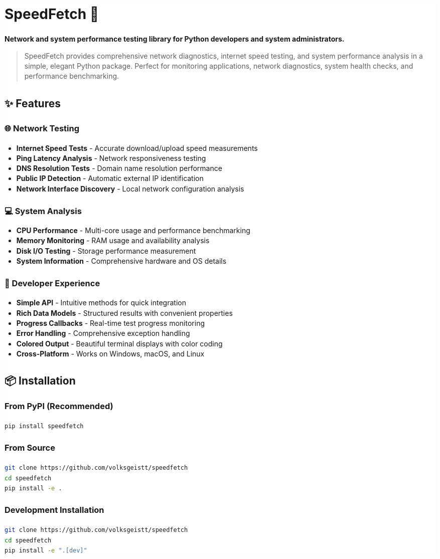 # SpeedFetch 🚀
**Network and system performance testing library for Python developers and system administrators.**
> SpeedFetch provides comprehensive network diagnostics, internet speed testing, and system performance analysis in a simple, elegant Python package. Perfect for monitoring applications, network diagnostics, system health checks, and performance benchmarking.

## ✨ Features

### 🌐 Network Testing
- **Internet Speed Tests** - Accurate download/upload speed measurements
- **Ping Latency Analysis** - Network responsiveness testing
- **DNS Resolution Tests** - Domain name resolution performance
- **Public IP Detection** - Automatic external IP identification
- **Network Interface Discovery** - Local network configuration analysis

### 💻 System Analysis  
- **CPU Performance** - Multi-core usage and performance benchmarking
- **Memory Monitoring** - RAM usage and availability analysis
- **Disk I/O Testing** - Storage performance measurement
- **System Information** - Comprehensive hardware and OS details

### 🎨 Developer Experience
- **Simple API** - Intuitive methods for quick integration
- **Rich Data Models** - Structured results with convenient properties
- **Progress Callbacks** - Real-time test progress monitoring
- **Error Handling** - Comprehensive exception handling
- **Colored Output** - Beautiful terminal displays with color coding
- **Cross-Platform** - Works on Windows, macOS, and Linux

## 📦 Installation

### From PyPI (Recommended)
```bash
pip install speedfetch
```

### From Source
```bash
git clone https://github.com/volksgeistt/speedfetch
cd speedfetch
pip install -e .
```

### Development Installation
```bash
git clone https://github.com/volksgeistt/speedfetch
cd speedfetch
pip install -e ".[dev]"
```

